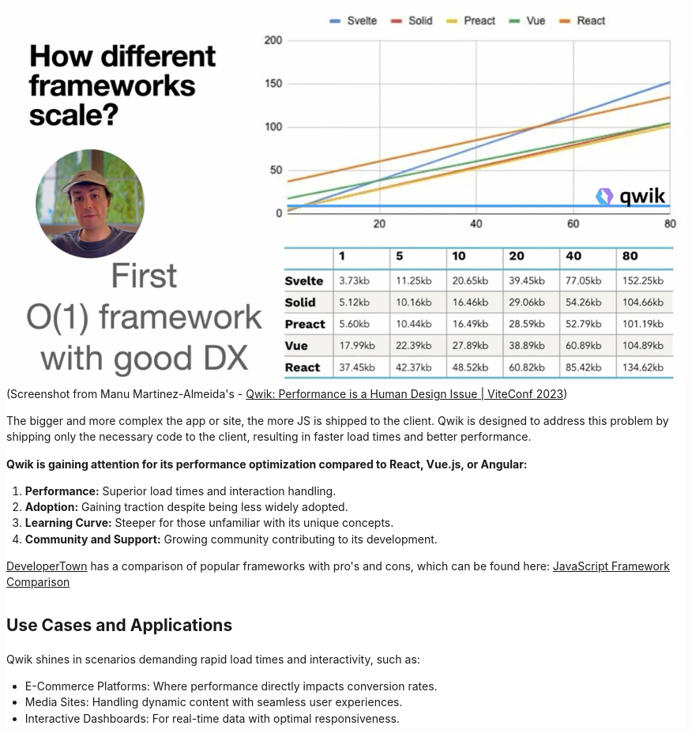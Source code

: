 <img src="/public/qwik-vs-others.png" alt="Qwik versus other frameworks">
(Screenshot from Manu Martinez-Almeida's - <a href="https://www.youtube.com/watch?v=bvSlEweRyjE&list=PLq_6N4Z1G7mSAh_v9jfVUcu_R1vOM5Nob" title="See the full video on youtube" target="_blank">Qwik: Performance is a Human Design Issue | ViteConf 2023</a>)

The bigger and more complex the app or site, the more JS is shipped to the client.
Qwik is designed to address this problem by shipping only the necessary code to the client, resulting in faster load times and better performance.

**Qwik is gaining attention for its performance optimization compared to React, Vue.js, or Angular:**

1. **Performance:** Superior load times and interaction handling.
2. **Adoption:** Gaining traction despite being less widely adopted.
3. **Learning Curve:** Steeper for those unfamiliar with its unique concepts.
4. **Community and Support:** Growing community contributing to its development.

[DeveloperTown](https://developertown.com/) has a comparison of popular frameworks with pro's and cons, which can be found here:
<a href="https://developertown.com/javascript-framework-comparison" title="JavaScript Framework Comparison" target="_blank">JavaScript Framework Comparison</a>

## Use Cases and Applications
Qwik shines in scenarios demanding rapid load times and interactivity, such as:

- E-Commerce Platforms: Where performance directly impacts conversion rates.
- Media Sites: Handling dynamic content with seamless user experiences.
- Interactive Dashboards: For real-time data with optimal responsiveness.
